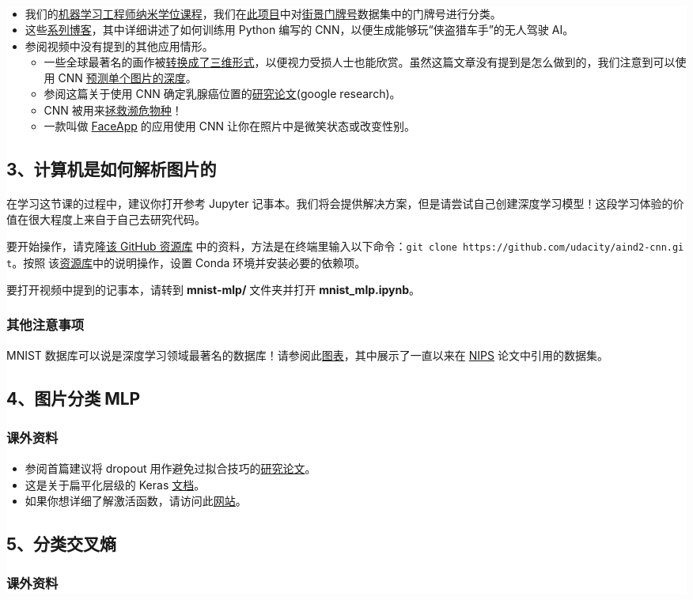   - 我们的[机器学习工程师纳米学位课程](https://www.udacity.com/course/machine-learning-engineer-nanodegree--nd009)，我们在[此项目](https://github.com/udacity/machine-learning/tree/master/projects/digit_recognition)中对[街景门牌号](http://ufldl.stanford.edu/housenumbers/)数据集中的门牌号进行分类。
  - 这些[系列博客](https://pythonprogramming.net/game-frames-open-cv-python-plays-gta-v/)，其中详细讲述了如何训练用 Python 编写的 CNN，以便生成能够玩“侠盗猎车手”的无人驾驶 AI。
- 参阅视频中没有提到的其他应用情形。
  - 一些全球最著名的画作被[转换成了三维形式](http://www.businessinsider.com/3d-printed-works-of-art-for-the-blind-2016-1)，以便视力受损人士也能欣赏。虽然这篇文章没有提到是怎么做到的，我们注意到可以使用 CNN [预测单个图片的深度](https://www.cs.nyu.edu/~deigen/depth/)。
  - 参阅这篇关于使用 CNN 确定乳腺癌位置的[研究论文](https://research.googleblog.com/2017/03/assisting-pathologists-in-detecting.html)(google research)。
  - CNN 被用来[拯救濒危物种](https://blogs.nvidia.com/blog/2016/11/04/saving-endangered-species/?adbsc=social_20170303_70517416)！
  - 一款叫做 [FaceApp](http://www.digitaltrends.com/photography/faceapp-neural-net-image-editing/) 的应用使用 CNN 让你在照片中是微笑状态或改变性别。


## 3、计算机是如何解析图片的


<video controls="" preload="none" style="width:100%; height:100%; object-fit: fill"   src="../assets/media/uda-ml/deep/JJWL/3-t.mp4"></video>
在学习这节课的过程中，建议你打开参考 Jupyter 记事本。我们将会提供解决方案，但是请尝试自己创建深度学习模型！这段学习体验的价值在很大程度上来自于自己去研究代码。

要开始操作，请克隆[该 GitHub 资源库](https://github.com/udacity/aind2-cnn.git) 中的资料，方法是在终端里输入以下命令：`git clone https://github.com/udacity/aind2-cnn.git`。按照 该[资源库](https://github.com/udacity/aind2-cnn)中的说明操作，设置 Conda 环境并安装必要的依赖项。

要打开视频中提到的记事本，请转到 **mnist-mlp/** 文件夹并打开 **mnist_mlp.ipynb**。

### 其他注意事项

MNIST 数据库可以说是深度学习领域最著名的数据库！请参阅此[图表](https://www.kaggle.com/benhamner/d/benhamner/nips-papers/popular-datasets-over-time/code)，其中展示了一直以来在 [NIPS](https://nips.cc/) 论文中引用的数据集。




## 4、图片分类 MLP


<video controls="" preload="none" style="width:100%; height:100%; object-fit: fill"   src="../assets/media/uda-ml/deep/JJWL/4-t.mp4"></video>
### 课外资料

- 参阅首篇建议将 dropout 用作避免过拟合技巧的[研究论文](https://www.cs.toronto.edu/~hinton/absps/JMLRdropout.pdf)。
- 这是关于扁平化层级的 Keras [文档](https://keras.io/layers/core/#flatten)。
- 如果你想详细了解激活函数，请访问此[网站](http://cs231n.github.io/neural-networks-1/#actfun)。


## 5、分类交叉熵


<video controls="" preload="none" style="width:100%; height:100%; object-fit: fill"   src="../assets/media/uda-ml/deep/JJWL/5-t.mp4"></video>
### 课外资料
